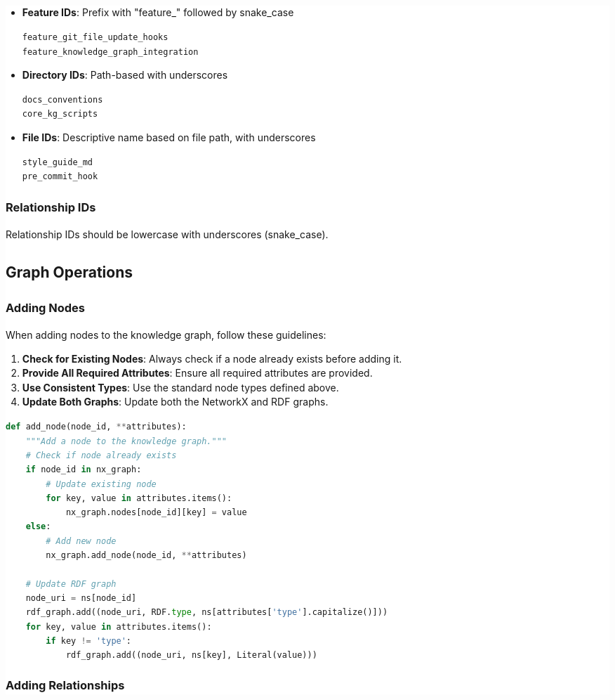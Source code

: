 - **Feature IDs**: Prefix with "feature_" followed by snake_case
  ```
  feature_git_file_update_hooks
  feature_knowledge_graph_integration
  ```

- **Directory IDs**: Path-based with underscores
  ```
  docs_conventions
  core_kg_scripts
  ```

- **File IDs**: Descriptive name based on file path, with underscores
  ```
  style_guide_md
  pre_commit_hook
  ```

### Relationship IDs

Relationship IDs should be lowercase with underscores (snake_case).

## Graph Operations

### Adding Nodes

When adding nodes to the knowledge graph, follow these guidelines:

1. **Check for Existing Nodes**: Always check if a node already exists before adding it.
2. **Provide All Required Attributes**: Ensure all required attributes are provided.
3. **Use Consistent Types**: Use the standard node types defined above.
4. **Update Both Graphs**: Update both the NetworkX and RDF graphs.

```python
def add_node(node_id, **attributes):
    """Add a node to the knowledge graph."""
    # Check if node already exists
    if node_id in nx_graph:
        # Update existing node
        for key, value in attributes.items():
            nx_graph.nodes[node_id][key] = value
    else:
        # Add new node
        nx_graph.add_node(node_id, **attributes)
    
    # Update RDF graph
    node_uri = ns[node_id]
    rdf_graph.add((node_uri, RDF.type, ns[attributes['type'].capitalize()]))
    for key, value in attributes.items():
        if key != 'type':
            rdf_graph.add((node_uri, ns[key], Literal(value)))
```

### Adding Relationships
